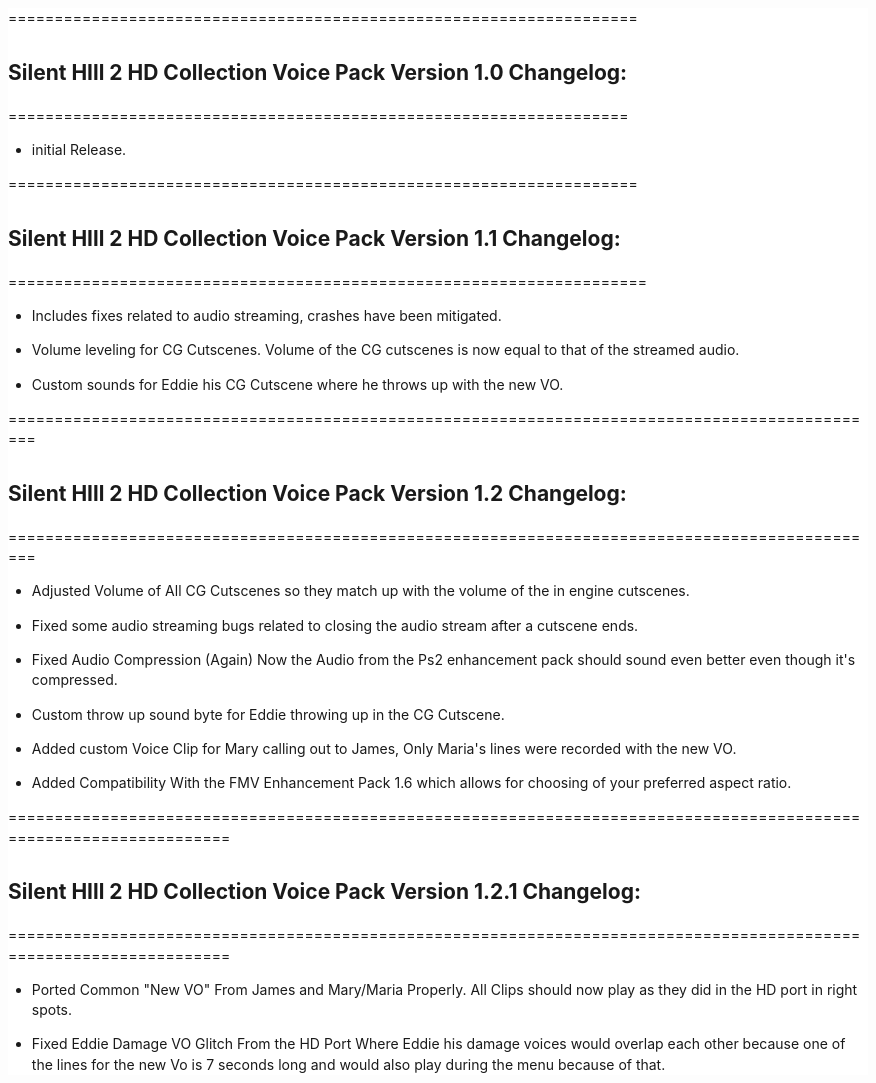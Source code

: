 ====================================================================

## Silent HIll 2 HD Collection Voice Pack Version 1.0 Changelog:
===================================================================

- initial Release.


====================================================================

## Silent HIll 2 HD Collection Voice Pack Version 1.1 Changelog:
=====================================================================

- Includes fixes related to audio streaming, crashes have been mitigated.

- Volume leveling for CG Cutscenes. Volume of the CG cutscenes is now equal to that of the streamed audio.

- Custom sounds for Eddie his CG Cutscene where he throws up with the new VO.

===============================================================================================
## Silent HIll 2 HD Collection Voice Pack Version 1.2 Changelog:
===============================================================================================

- Adjusted Volume of All CG Cutscenes so they match up with the volume of the in engine cutscenes.

- Fixed some audio streaming bugs related to closing the audio stream after a cutscene ends.

- Fixed Audio Compression (Again) Now the Audio from the Ps2 enhancement pack should sound even better even though it's compressed.

- Custom throw up sound byte for Eddie throwing up in the CG Cutscene.

- Added custom Voice Clip for Mary calling out to James, Only Maria's lines were recorded with the new VO.

- Added Compatibility With the FMV Enhancement Pack 1.6 which allows for choosing of your preferred aspect ratio.

====================================================================================================================

## Silent HIll 2 HD Collection Voice Pack Version 1.2.1 Changelog:
====================================================================================================================

- Ported Common "New VO" From James and Mary/Maria Properly. All Clips should now play as they did in the HD port in right spots.

- Fixed Eddie Damage VO Glitch From the HD Port Where Eddie his damage voices would overlap each other because one of the lines for the new Vo is 7 seconds long and would also play during the menu because of that.
